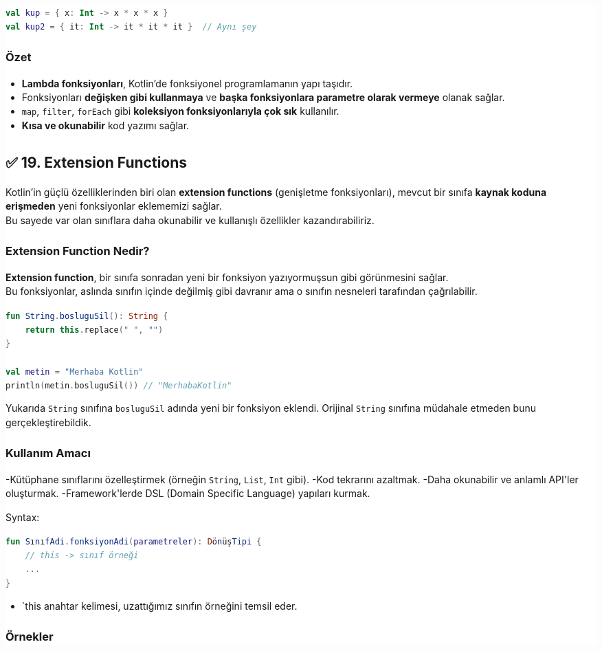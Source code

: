 ```kotlin
val kup = { x: Int -> x * x * x }
val kup2 = { it: Int -> it * it * it }  // Aynı şey
```
### Özet

- **Lambda fonksiyonları**, Kotlin’de fonksiyonel programlamanın yapı taşıdır.  
- Fonksiyonları **değişken gibi kullanmaya** ve **başka fonksiyonlara parametre olarak vermeye** olanak sağlar.  
- `map`, `filter`, `forEach` gibi **koleksiyon fonksiyonlarıyla çok sık** kullanılır.  
- **Kısa ve okunabilir** kod yazımı sağlar.

## <a name="19"></a> ✅ 19. Extension Functions

Kotlin’in güçlü özelliklerinden biri olan **extension functions** (genişletme fonksiyonları), mevcut bir sınıfa **kaynak koduna erişmeden** yeni fonksiyonlar eklememizi sağlar.  
Bu sayede var olan sınıflara daha okunabilir ve kullanışlı özellikler kazandırabiliriz.


### Extension Function Nedir?

**Extension function**, bir sınıfa sonradan yeni bir fonksiyon yazıyormuşsun gibi görünmesini sağlar.  
Bu fonksiyonlar, aslında sınıfın içinde değilmiş gibi davranır ama o sınıfın nesneleri tarafından çağrılabilir.

```kotlin
fun String.bosluguSil(): String {
    return this.replace(" ", "")
}

val metin = "Merhaba Kotlin"
println(metin.bosluguSil()) // "MerhabaKotlin"
```
Yukarıda `String` sınıfına `bosluguSil` adında yeni bir fonksiyon eklendi. Orijinal `String` sınıfına müdahale etmeden bunu gerçekleştirebildik.

### Kullanım Amacı
-Kütüphane sınıflarını özelleştirmek (örneğin `String`, `List`, `Int` gibi).
-Kod tekrarını azaltmak.
-Daha okunabilir ve anlamlı API'ler oluşturmak.
-Framework'lerde DSL (Domain Specific Language) yapıları kurmak.

Syntax:
```kotlin
fun SınıfAdi.fonksiyonAdi(parametreler): DönüşTipi {
    // this -> sınıf örneği
    ...
}
```
- `this anahtar kelimesi, uzattığımız sınıfın örneğini temsil eder.

### Örnekler
